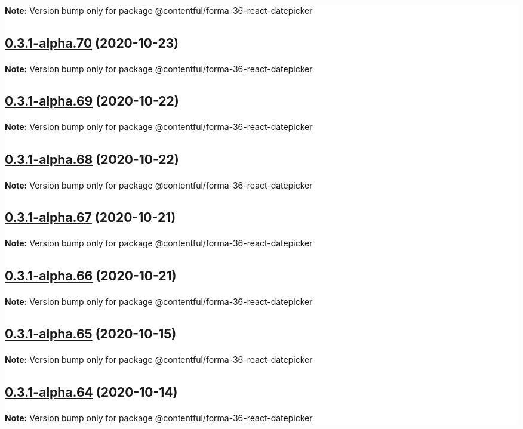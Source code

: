 **Note:** Version bump only for package @contentful/forma-36-react-datepicker

## [0.3.1-alpha.70](https://github.com/contentful/forma-36/compare/@contentful/forma-36-react-datepicker@0.3.1-alpha.69...@contentful/forma-36-react-datepicker@0.3.1-alpha.70) (2020-10-23)

**Note:** Version bump only for package @contentful/forma-36-react-datepicker

## [0.3.1-alpha.69](https://github.com/contentful/forma-36/compare/@contentful/forma-36-react-datepicker@0.3.1-alpha.68...@contentful/forma-36-react-datepicker@0.3.1-alpha.69) (2020-10-22)

**Note:** Version bump only for package @contentful/forma-36-react-datepicker

## [0.3.1-alpha.68](https://github.com/contentful/forma-36/compare/@contentful/forma-36-react-datepicker@0.3.1-alpha.67...@contentful/forma-36-react-datepicker@0.3.1-alpha.68) (2020-10-22)

**Note:** Version bump only for package @contentful/forma-36-react-datepicker

## [0.3.1-alpha.67](https://github.com/contentful/forma-36/compare/@contentful/forma-36-react-datepicker@0.3.1-alpha.66...@contentful/forma-36-react-datepicker@0.3.1-alpha.67) (2020-10-21)

**Note:** Version bump only for package @contentful/forma-36-react-datepicker

## [0.3.1-alpha.66](https://github.com/contentful/forma-36/compare/@contentful/forma-36-react-datepicker@0.3.1-alpha.65...@contentful/forma-36-react-datepicker@0.3.1-alpha.66) (2020-10-21)

**Note:** Version bump only for package @contentful/forma-36-react-datepicker

## [0.3.1-alpha.65](https://github.com/contentful/forma-36/compare/@contentful/forma-36-react-datepicker@0.3.1-alpha.64...@contentful/forma-36-react-datepicker@0.3.1-alpha.65) (2020-10-15)

**Note:** Version bump only for package @contentful/forma-36-react-datepicker

## [0.3.1-alpha.64](https://github.com/contentful/forma-36/compare/@contentful/forma-36-react-datepicker@0.3.1-alpha.63...@contentful/forma-36-react-datepicker@0.3.1-alpha.64) (2020-10-14)

**Note:** Version bump only for package @contentful/forma-36-react-datepicker
